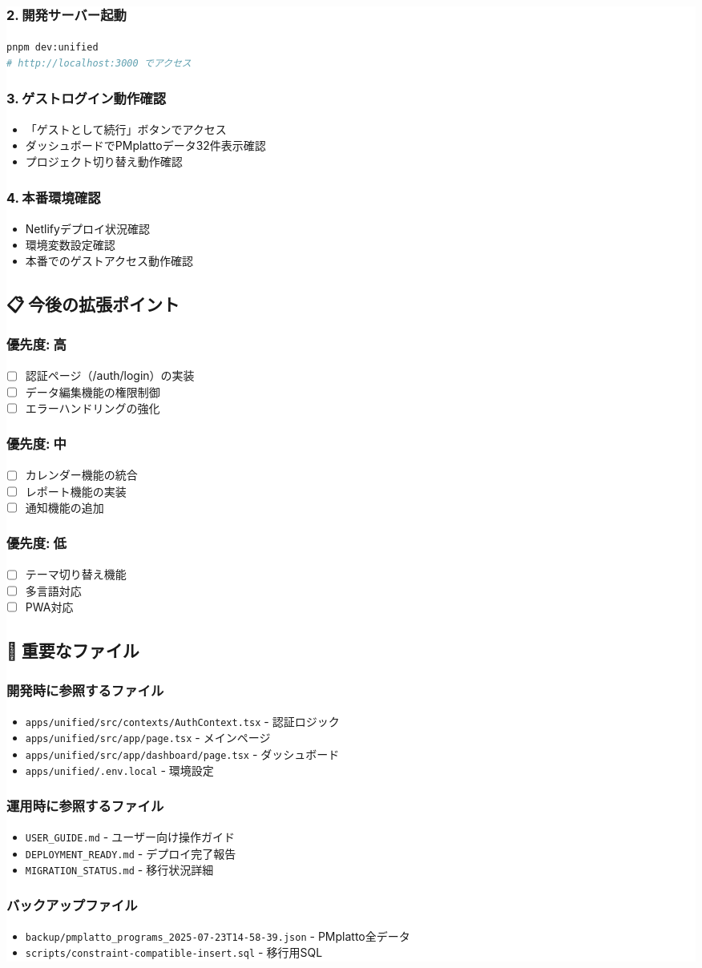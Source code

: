 ### 2. 開発サーバー起動
```bash
pnpm dev:unified
# http://localhost:3000 でアクセス
```

### 3. ゲストログイン動作確認
- 「ゲストとして続行」ボタンでアクセス
- ダッシュボードでPMplattoデータ32件表示確認
- プロジェクト切り替え動作確認

### 4. 本番環境確認
- Netlifyデプロイ状況確認
- 環境変数設定確認
- 本番でのゲストアクセス動作確認

## 📋 今後の拡張ポイント

### 優先度: 高
- [ ] 認証ページ（/auth/login）の実装
- [ ] データ編集機能の権限制御
- [ ] エラーハンドリングの強化

### 優先度: 中
- [ ] カレンダー機能の統合
- [ ] レポート機能の実装
- [ ] 通知機能の追加

### 優先度: 低
- [ ] テーマ切り替え機能
- [ ] 多言語対応
- [ ] PWA対応

## 🎯 重要なファイル

### 開発時に参照するファイル
- `apps/unified/src/contexts/AuthContext.tsx` - 認証ロジック
- `apps/unified/src/app/page.tsx` - メインページ
- `apps/unified/src/app/dashboard/page.tsx` - ダッシュボード
- `apps/unified/.env.local` - 環境設定

### 運用時に参照するファイル
- `USER_GUIDE.md` - ユーザー向け操作ガイド
- `DEPLOYMENT_READY.md` - デプロイ完了報告
- `MIGRATION_STATUS.md` - 移行状況詳細

### バックアップファイル
- `backup/pmplatto_programs_2025-07-23T14-58-39.json` - PMplatto全データ
- `scripts/constraint-compatible-insert.sql` - 移行用SQL
